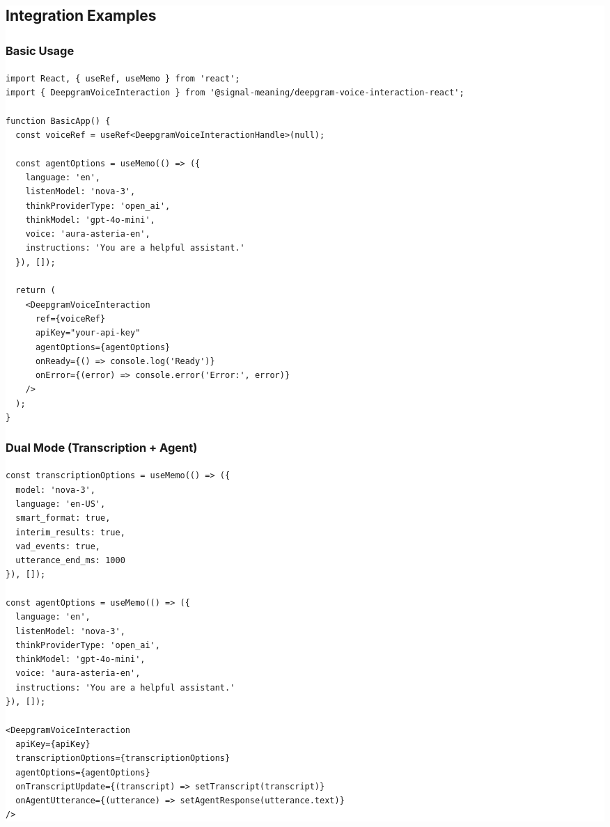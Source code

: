 
## Integration Examples

### Basic Usage

```tsx
import React, { useRef, useMemo } from 'react';
import { DeepgramVoiceInteraction } from '@signal-meaning/deepgram-voice-interaction-react';

function BasicApp() {
  const voiceRef = useRef<DeepgramVoiceInteractionHandle>(null);

  const agentOptions = useMemo(() => ({
    language: 'en',
    listenModel: 'nova-3',
    thinkProviderType: 'open_ai',
    thinkModel: 'gpt-4o-mini',
    voice: 'aura-asteria-en',
    instructions: 'You are a helpful assistant.'
  }), []);

  return (
    <DeepgramVoiceInteraction
      ref={voiceRef}
      apiKey="your-api-key"
      agentOptions={agentOptions}
      onReady={() => console.log('Ready')}
      onError={(error) => console.error('Error:', error)}
    />
  );
}
```

### Dual Mode (Transcription + Agent)

```tsx
const transcriptionOptions = useMemo(() => ({
  model: 'nova-3',
  language: 'en-US',
  smart_format: true,
  interim_results: true,
  vad_events: true,
  utterance_end_ms: 1000
}), []);

const agentOptions = useMemo(() => ({
  language: 'en',
  listenModel: 'nova-3',
  thinkProviderType: 'open_ai',
  thinkModel: 'gpt-4o-mini',
  voice: 'aura-asteria-en',
  instructions: 'You are a helpful assistant.'
}), []);

<DeepgramVoiceInteraction
  apiKey={apiKey}
  transcriptionOptions={transcriptionOptions}
  agentOptions={agentOptions}
  onTranscriptUpdate={(transcript) => setTranscript(transcript)}
  onAgentUtterance={(utterance) => setAgentResponse(utterance.text)}
/>
```
